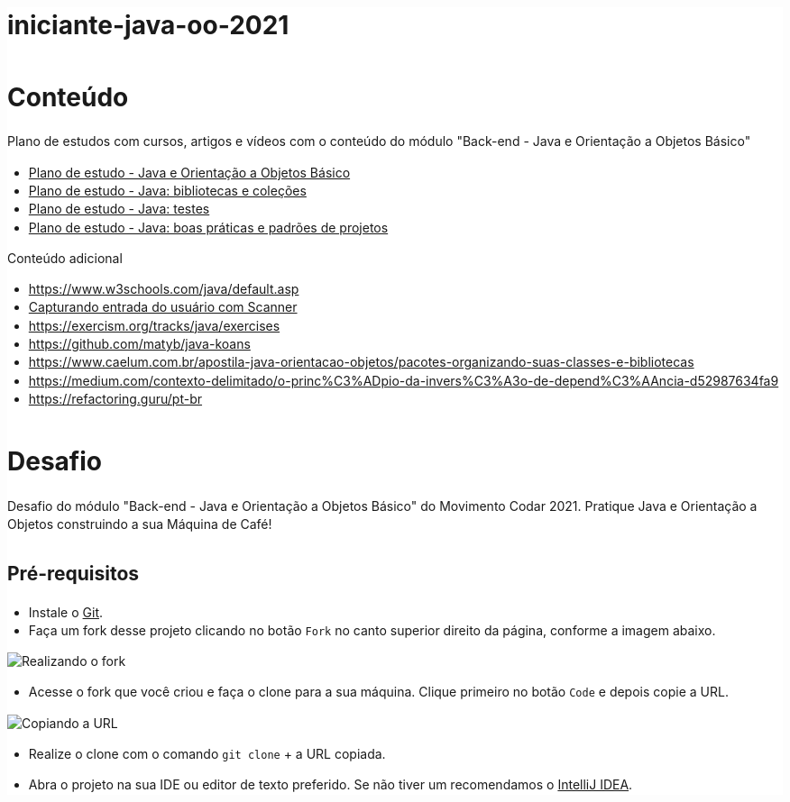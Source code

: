 # iniciante-java-oo-2021

# Conteúdo

Plano de estudos com cursos, artigos e vídeos com o conteúdo do módulo "Back-end - Java e Orientação a Objetos Básico"

- [Plano de estudo - Java e Orientação a Objetos Básico](https://cursos.alura.com.br/backend-java-vnsueda-1622331668115-p164413)
- [Plano de estudo - Java: bibliotecas e coleções](https://cursos.alura.com.br/back-end-java-bibliotecas-e-colecoes-vnsueda-1622334979283-p164428)
- [Plano de estudo - Java: testes](https://cursos.alura.com.br/back-end-java-testes-vnsueda-1622337417005-p164444)
- [Plano de estudo - Java: boas práticas e padrões de projetos](https://cursos.alura.com.br/back-end-java-boas-praticas-vnsueda-1622337399900-p164442)

Conteúdo adicional

- https://www.w3schools.com/java/default.asp
- [Capturando entrada do usuário com Scanner](https://www.w3schools.com/java/java_user_input.asp)
- https://exercism.org/tracks/java/exercises
- https://github.com/matyb/java-koans
- https://www.caelum.com.br/apostila-java-orientacao-objetos/pacotes-organizando-suas-classes-e-bibliotecas
- https://medium.com/contexto-delimitado/o-princ%C3%ADpio-da-invers%C3%A3o-de-depend%C3%AAncia-d52987634fa9
- https://refactoring.guru/pt-br

# Desafio

Desafio do módulo "Back-end - Java e Orientação a Objetos Básico" do Movimento Codar 2021. Pratique Java e Orientação a Objetos construindo a sua Máquina de Café!

## Pré-requisitos

- Instale o [Git](https://git-scm.com/).
- Faça um fork desse projeto clicando no botão `Fork` no canto superior direito da página, conforme a imagem abaixo. 

![Realizando o fork](https://docs.github.com/assets/images/help/repository/fork_button.jpg)

- Acesse o fork que você criou e faça o clone para a sua máquina. Clique primeiro no botão `Code` e depois copie a URL. 

<img src="https://docs.github.com/assets/images/help/repository/https-url-clone-cli.png" alt="Copiando a URL" width="40%"/>

- Realize o clone com o comando `git clone` + a URL copiada.

- Abra o projeto na sua IDE ou editor de texto preferido. Se não tiver um recomendamos o [IntelliJ IDEA](https://www.jetbrains.com/pt-br/idea/).

